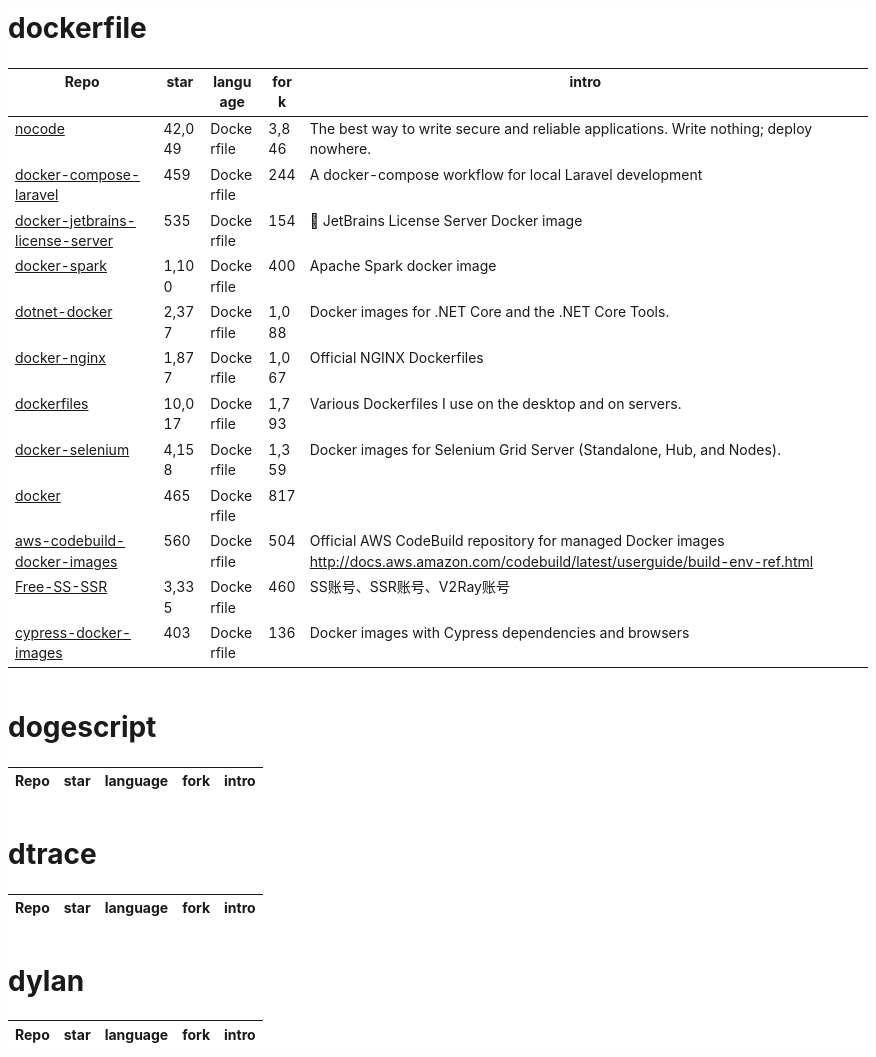 

# dockerfile

Repo|star|language|fork|intro
-|-|-|-|-
[nocode](https://github.com/kelseyhightower/nocode)|42,049|Dockerfile|3,846|The best way to write secure and reliable applications. Write nothing; deploy nowhere.
[docker-compose-laravel](https://github.com/aschmelyun/docker-compose-laravel)|459|Dockerfile|244|A docker-compose workflow for local Laravel development
[docker-jetbrains-license-server](https://github.com/crazy-max/docker-jetbrains-license-server)|535|Dockerfile|154|🐳 JetBrains License Server Docker image
[docker-spark](https://github.com/big-data-europe/docker-spark)|1,100|Dockerfile|400|Apache Spark docker image
[dotnet-docker](https://github.com/dotnet/dotnet-docker)|2,377|Dockerfile|1,088|Docker images for .NET Core and the .NET Core Tools.
[docker-nginx](https://github.com/nginxinc/docker-nginx)|1,877|Dockerfile|1,067|Official NGINX Dockerfiles
[dockerfiles](https://github.com/jessfraz/dockerfiles)|10,017|Dockerfile|1,793|Various Dockerfiles I use on the desktop and on servers.
[docker-selenium](https://github.com/SeleniumHQ/docker-selenium)|4,158|Dockerfile|1,359|Docker images for Selenium Grid Server (Standalone, Hub, and Nodes).
[docker](https://github.com/odoo/docker)|465|Dockerfile|817|
[aws-codebuild-docker-images](https://github.com/aws/aws-codebuild-docker-images)|560|Dockerfile|504|Official AWS CodeBuild repository for managed Docker images http://docs.aws.amazon.com/codebuild/latest/userguide/build-env-ref.html
[Free-SS-SSR](https://github.com/ThinkDevelop/Free-SS-SSR)|3,335|Dockerfile|460|SS账号、SSR账号、V2Ray账号
[cypress-docker-images](https://github.com/cypress-io/cypress-docker-images)|403|Dockerfile|136|Docker images with Cypress dependencies and browsers


# dogescript

Repo|star|language|fork|intro
-|-|-|-|-



# dtrace

Repo|star|language|fork|intro
-|-|-|-|-



# dylan

Repo|star|language|fork|intro
-|-|-|-|-


